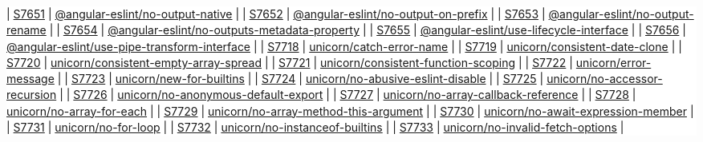 | [S7651](https://sonarsource.github.io/rspec/#/rspec/S7651/javascript) | [@angular-eslint/no-output-native](https://github.com/angular-eslint/angular-eslint/blob/main/packages/eslint-plugin/docs/rules/no-output-native.md)                                           |
| [S7652](https://sonarsource.github.io/rspec/#/rspec/S7652/javascript) | [@angular-eslint/no-output-on-prefix](https://github.com/angular-eslint/angular-eslint/blob/main/packages/eslint-plugin/docs/rules/no-output-on-prefix.md)                                     |
| [S7653](https://sonarsource.github.io/rspec/#/rspec/S7653/javascript) | [@angular-eslint/no-output-rename](https://github.com/angular-eslint/angular-eslint/blob/main/packages/eslint-plugin/docs/rules/no-output-rename.md)                                           |
| [S7654](https://sonarsource.github.io/rspec/#/rspec/S7654/javascript) | [@angular-eslint/no-outputs-metadata-property](https://github.com/angular-eslint/angular-eslint/blob/main/packages/eslint-plugin/docs/rules/no-outputs-metadata-property.md)                   |
| [S7655](https://sonarsource.github.io/rspec/#/rspec/S7655/javascript) | [@angular-eslint/use-lifecycle-interface](https://github.com/angular-eslint/angular-eslint/blob/main/packages/eslint-plugin/docs/rules/use-lifecycle-interface.md)                             |
| [S7656](https://sonarsource.github.io/rspec/#/rspec/S7656/javascript) | [@angular-eslint/use-pipe-transform-interface](https://github.com/angular-eslint/angular-eslint/blob/main/packages/eslint-plugin/docs/rules/use-pipe-transform-interface.md)                   |
| [S7718](https://sonarsource.github.io/rspec/#/rspec/S7718/javascript) | [unicorn/catch-error-name](https://github.com/sindresorhus/eslint-plugin-unicorn/blob/HEAD/docs/rules/catch-error-name.md)                                                                     |
| [S7719](https://sonarsource.github.io/rspec/#/rspec/S7719/javascript) | [unicorn/consistent-date-clone](https://github.com/sindresorhus/eslint-plugin-unicorn/blob/HEAD/docs/rules/consistent-date-clone.md)                                                           |
| [S7720](https://sonarsource.github.io/rspec/#/rspec/S7720/javascript) | [unicorn/consistent-empty-array-spread](https://github.com/sindresorhus/eslint-plugin-unicorn/blob/HEAD/docs/rules/consistent-empty-array-spread.md)                                           |
| [S7721](https://sonarsource.github.io/rspec/#/rspec/S7721/javascript) | [unicorn/consistent-function-scoping](https://github.com/sindresorhus/eslint-plugin-unicorn/blob/HEAD/docs/rules/consistent-function-scoping.md)                                               |
| [S7722](https://sonarsource.github.io/rspec/#/rspec/S7722/javascript) | [unicorn/error-message](https://github.com/sindresorhus/eslint-plugin-unicorn/blob/HEAD/docs/rules/error-message.md)                                                                           |
| [S7723](https://sonarsource.github.io/rspec/#/rspec/S7723/javascript) | [unicorn/new-for-builtins](https://github.com/sindresorhus/eslint-plugin-unicorn/blob/HEAD/docs/rules/new-for-builtins.md)                                                                     |
| [S7724](https://sonarsource.github.io/rspec/#/rspec/S7724/javascript) | [unicorn/no-abusive-eslint-disable](https://github.com/sindresorhus/eslint-plugin-unicorn/blob/HEAD/docs/rules/no-abusive-eslint-disable.md)                                                   |
| [S7725](https://sonarsource.github.io/rspec/#/rspec/S7725/javascript) | [unicorn/no-accessor-recursion](https://github.com/sindresorhus/eslint-plugin-unicorn/blob/HEAD/docs/rules/no-accessor-recursion.md)                                                           |
| [S7726](https://sonarsource.github.io/rspec/#/rspec/S7726/javascript) | [unicorn/no-anonymous-default-export](https://github.com/sindresorhus/eslint-plugin-unicorn/blob/HEAD/docs/rules/no-anonymous-default-export.md)                                               |
| [S7727](https://sonarsource.github.io/rspec/#/rspec/S7727/javascript) | [unicorn/no-array-callback-reference](https://github.com/sindresorhus/eslint-plugin-unicorn/blob/HEAD/docs/rules/no-array-callback-reference.md)                                               |
| [S7728](https://sonarsource.github.io/rspec/#/rspec/S7728/javascript) | [unicorn/no-array-for-each](https://github.com/sindresorhus/eslint-plugin-unicorn/blob/HEAD/docs/rules/no-array-for-each.md)                                                                   |
| [S7729](https://sonarsource.github.io/rspec/#/rspec/S7729/javascript) | [unicorn/no-array-method-this-argument](https://github.com/sindresorhus/eslint-plugin-unicorn/blob/HEAD/docs/rules/no-array-method-this-argument.md)                                           |
| [S7730](https://sonarsource.github.io/rspec/#/rspec/S7730/javascript) | [unicorn/no-await-expression-member](https://github.com/sindresorhus/eslint-plugin-unicorn/blob/HEAD/docs/rules/no-await-expression-member.md)                                                 |
| [S7731](https://sonarsource.github.io/rspec/#/rspec/S7731/javascript) | [unicorn/no-for-loop](https://github.com/sindresorhus/eslint-plugin-unicorn/blob/HEAD/docs/rules/no-for-loop.md)                                                                               |
| [S7732](https://sonarsource.github.io/rspec/#/rspec/S7732/javascript) | [unicorn/no-instanceof-builtins](https://github.com/sindresorhus/eslint-plugin-unicorn/blob/HEAD/docs/rules/no-instanceof-builtins.md)                                                         |
| [S7733](https://sonarsource.github.io/rspec/#/rspec/S7733/javascript) | [unicorn/no-invalid-fetch-options](https://github.com/sindresorhus/eslint-plugin-unicorn/blob/HEAD/docs/rules/no-invalid-fetch-options.md)                                                     |